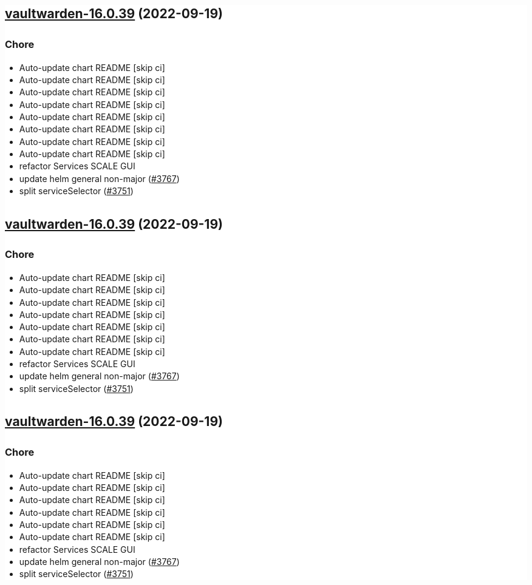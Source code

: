## [vaultwarden-16.0.39](https://github.com/truecharts/charts/compare/vaultwarden-16.0.38...vaultwarden-16.0.39) (2022-09-19)

### Chore

- Auto-update chart README [skip ci]
- Auto-update chart README [skip ci]
- Auto-update chart README [skip ci]
- Auto-update chart README [skip ci]
- Auto-update chart README [skip ci]
- Auto-update chart README [skip ci]
- Auto-update chart README [skip ci]
- Auto-update chart README [skip ci]
- refactor Services SCALE GUI
- update helm general non-major ([#3767](https://github.com/truecharts/charts/issues/3767))
- split serviceSelector ([#3751](https://github.com/truecharts/charts/issues/3751))

## [vaultwarden-16.0.39](https://github.com/truecharts/charts/compare/vaultwarden-16.0.38...vaultwarden-16.0.39) (2022-09-19)

### Chore

- Auto-update chart README [skip ci]
- Auto-update chart README [skip ci]
- Auto-update chart README [skip ci]
- Auto-update chart README [skip ci]
- Auto-update chart README [skip ci]
- Auto-update chart README [skip ci]
- Auto-update chart README [skip ci]
- refactor Services SCALE GUI
- update helm general non-major ([#3767](https://github.com/truecharts/charts/issues/3767))
- split serviceSelector ([#3751](https://github.com/truecharts/charts/issues/3751))

## [vaultwarden-16.0.39](https://github.com/truecharts/charts/compare/vaultwarden-16.0.38...vaultwarden-16.0.39) (2022-09-19)

### Chore

- Auto-update chart README [skip ci]
- Auto-update chart README [skip ci]
- Auto-update chart README [skip ci]
- Auto-update chart README [skip ci]
- Auto-update chart README [skip ci]
- Auto-update chart README [skip ci]
- refactor Services SCALE GUI
- update helm general non-major ([#3767](https://github.com/truecharts/charts/issues/3767))
- split serviceSelector ([#3751](https://github.com/truecharts/charts/issues/3751))
